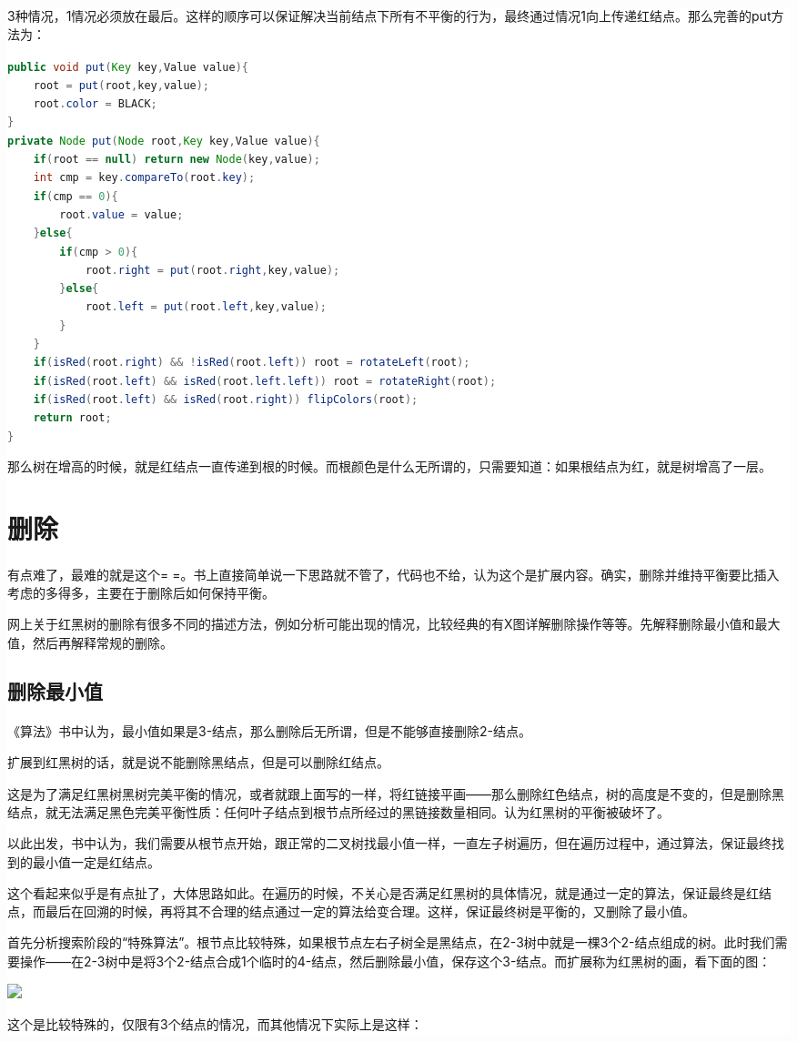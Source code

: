 3种情况，1情况必须放在最后。这样的顺序可以保证解决当前结点下所有不平衡的行为，最终通过情况1向上传递红结点。那么完善的put方法为：

```java
public void put(Key key,Value value){
    root = put(root,key,value);
    root.color = BLACK;
}
private Node put(Node root,Key key,Value value){
    if(root == null) return new Node(key,value);
    int cmp = key.compareTo(root.key);
    if(cmp == 0){
        root.value = value;
    }else{
        if(cmp > 0){
            root.right = put(root.right,key,value);
        }else{
            root.left = put(root.left,key,value);
        }
    }
    if(isRed(root.right) && !isRed(root.left)) root = rotateLeft(root);
    if(isRed(root.left) && isRed(root.left.left)) root = rotateRight(root);
    if(isRed(root.left) && isRed(root.right)) flipColors(root);
    return root;
}
```

那么树在增高的时候，就是红结点一直传递到根的时候。而根颜色是什么无所谓的，只需要知道：如果根结点为红，就是树增高了一层。

# 删除

有点难了，最难的就是这个= =。书上直接简单说一下思路就不管了，代码也不给，认为这个是扩展内容。确实，删除并维持平衡要比插入考虑的多得多，主要在于删除后如何保持平衡。

网上关于红黑树的删除有很多不同的描述方法，例如分析可能出现的情况，比较经典的有X图详解删除操作等等。先解释删除最小值和最大值，然后再解释常规的删除。

## 删除最小值

《算法》书中认为，最小值如果是3-结点，那么删除后无所谓，但是不能够直接删除2-结点。

扩展到红黑树的话，就是说不能删除黑结点，但是可以删除红结点。

这是为了满足红黑树黑树完美平衡的情况，或者就跟上面写的一样，将红链接平画——那么删除红色结点，树的高度是不变的，但是删除黑结点，就无法满足黑色完美平衡性质：任何叶子结点到根节点所经过的黑链接数量相同。认为红黑树的平衡被破坏了。

以此出发，书中认为，我们需要从根节点开始，跟正常的二叉树找最小值一样，一直左子树遍历，但在遍历过程中，通过算法，保证最终找到的最小值一定是红结点。

这个看起来似乎是有点扯了，大体思路如此。在遍历的时候，不关心是否满足红黑树的具体情况，就是通过一定的算法，保证最终是红结点，而最后在回溯的时候，再将其不合理的结点通过一定的算法给变合理。这样，保证最终树是平衡的，又删除了最小值。

首先分析搜索阶段的“特殊算法”。根节点比较特殊，如果根节点左右子树全是黑结点，在2-3树中就是一棵3个2-结点组成的树。此时我们需要操作——在2-3树中是将3个2-结点合成1个临时的4-结点，然后删除最小值，保存这个3-结点。而扩展称为红黑树的画，看下面的图：

![](https://cdn.jsdelivr.net/gh/iwts/blog-imgs-repo/202405222320250.png)

这个是比较特殊的，仅限有3个结点的情况，而其他情况下实际上是这样：
